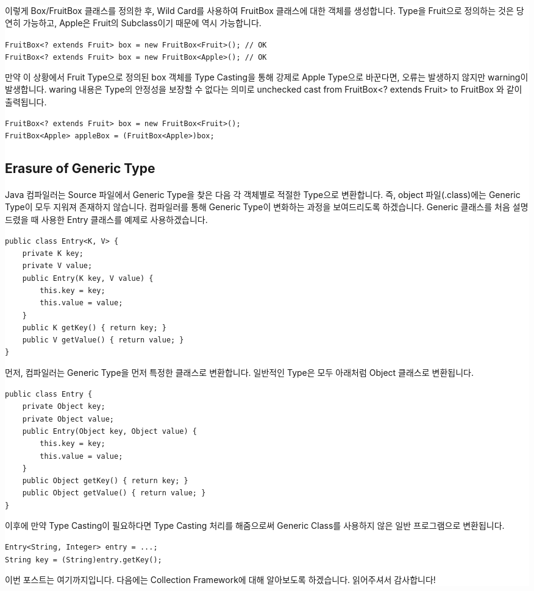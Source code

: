 이렇게 Box/FruitBox 클래스를 정의한 후, Wild Card를 사용하여 FruitBox 클래스에 대한 객체를 생성합니다. Type을 Fruit으로 정의하는 것은 당연히 가능하고, Apple은 Fruit의 Subclass이기 때문에 역시 가능합니다.

```
FruitBox<? extends Fruit> box = new FruitBox<Fruit>(); // OK
FruitBox<? extends Fruit> box = new FruitBox<Apple>(); // OK
```

만약 이 상황에서 Fruit Type으로 정의된 box 객체를 Type Casting을 통해 강제로 Apple Type으로 바꾼다면, 오류는 발생하지 않지만 warning이 발생합니다. waring 내용은 Type의 안정성을 보장할 수 없다는 의미로 unchecked cast from FruitBox<? extends Fruit> to FruitBox<Apple> 와 같이 출력됩니다.

```
FruitBox<? extends Fruit> box = new FruitBox<Fruit>();
FruitBox<Apple> appleBox = (FruitBox<Apple>)box;
```

## Erasure of Generic Type

Java 컴파일러는 Source 파일에서 Generic Type을 찾은 다음 각 객체별로 적절한 Type으로 변환합니다. 즉, object 파일(.class)에는 Generic Type이 모두 지워져 존재하지 않습니다. 컴파일러를 통해 Generic Type이 변화하는 과정을 보여드리도록 하겠습니다. Generic 클래스를 처음 설명드렸을 때 사용한 Entry 클래스를 예제로 사용하겠습니다.

```
public class Entry<K, V> {
    private K key;
    private V value;
    public Entry(K key, V value) {
        this.key = key;
        this.value = value;
    }
    public K getKey() { return key; }
    public V getValue() { return value; }
}
```

먼저, 컴파일러는 Generic Type을 먼저 특정한 클래스로 변환합니다. 일반적인 Type은 모두 아래처럼 Object 클래스로 변환됩니다.

```
public class Entry {
    private Object key;
    private Object value;
    public Entry(Object key, Object value) {
        this.key = key;
        this.value = value;
    }
    public Object getKey() { return key; }
    public Object getValue() { return value; }
}
```

이후에 만약 Type Casting이 필요하다면 Type Casting 처리를 해줌으로써 Generic Class를 사용하지 않은 일반 프로그램으로 변환됩니다.

```
Entry<String, Integer> entry = ...;
String key = (String)entry.getKey();
```

이번 포스트는 여기까지입니다. 다음에는 Collection Framework에 대해 알아보도록 하겠습니다. 읽어주셔서 감사합니다!
